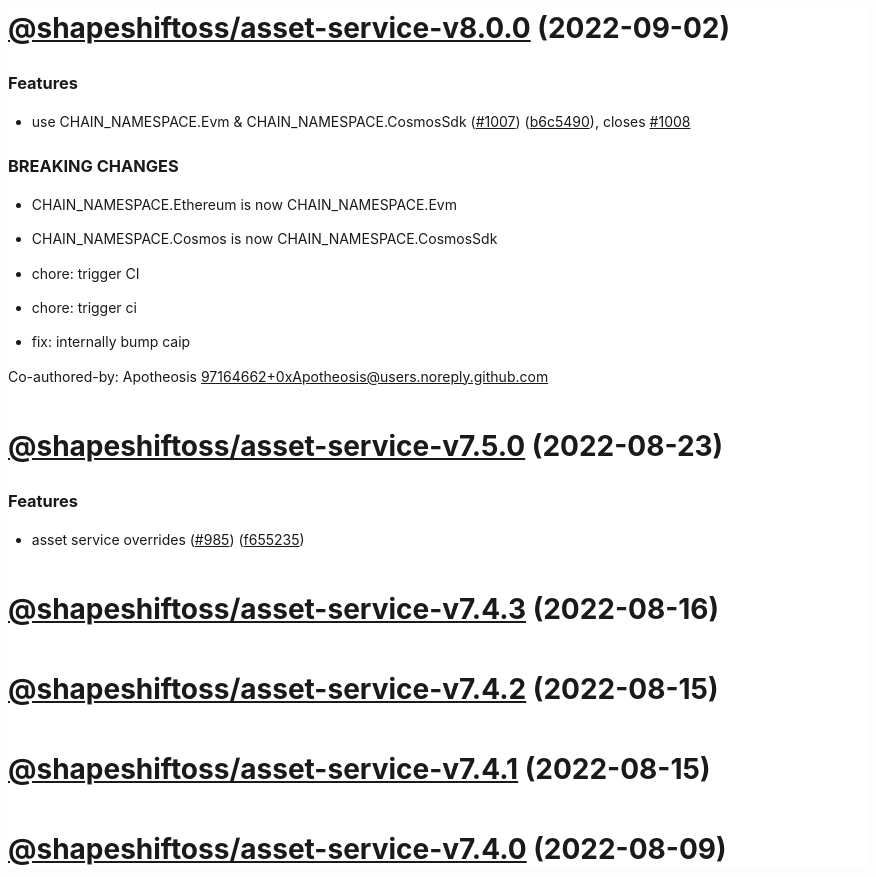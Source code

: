 # [@shapeshiftoss/asset-service-v8.0.0](https://github.com/shapeshift/lib/compare/@shapeshiftoss/asset-service-v7.5.0...@shapeshiftoss/asset-service-v8.0.0) (2022-09-02)


### Features

* use CHAIN_NAMESPACE.Evm & CHAIN_NAMESPACE.CosmosSdk ([#1007](https://github.com/shapeshift/lib/issues/1007)) ([b6c5490](https://github.com/shapeshift/lib/commit/b6c54902c9e84fd628e917e4747acdb6faf3405d)), closes [#1008](https://github.com/shapeshift/lib/issues/1008)


### BREAKING CHANGES

* CHAIN_NAMESPACE.Ethereum is now CHAIN_NAMESPACE.Evm
* CHAIN_NAMESPACE.Cosmos is now CHAIN_NAMESPACE.CosmosSdk

* chore: trigger CI

* chore: trigger ci

* fix: internally bump caip

Co-authored-by: Apotheosis <97164662+0xApotheosis@users.noreply.github.com>

# [@shapeshiftoss/asset-service-v7.5.0](https://github.com/shapeshift/lib/compare/@shapeshiftoss/asset-service-v7.4.3...@shapeshiftoss/asset-service-v7.5.0) (2022-08-23)


### Features

* asset service overrides ([#985](https://github.com/shapeshift/lib/issues/985)) ([f655235](https://github.com/shapeshift/lib/commit/f65523540b553a360bbdf72448e0367f38da4f36))

# [@shapeshiftoss/asset-service-v7.4.3](https://github.com/shapeshift/lib/compare/@shapeshiftoss/asset-service-v7.4.2...@shapeshiftoss/asset-service-v7.4.3) (2022-08-16)

# [@shapeshiftoss/asset-service-v7.4.2](https://github.com/shapeshift/lib/compare/@shapeshiftoss/asset-service-v7.4.1...@shapeshiftoss/asset-service-v7.4.2) (2022-08-15)

# [@shapeshiftoss/asset-service-v7.4.1](https://github.com/shapeshift/lib/compare/@shapeshiftoss/asset-service-v7.4.0...@shapeshiftoss/asset-service-v7.4.1) (2022-08-15)

# [@shapeshiftoss/asset-service-v7.4.0](https://github.com/shapeshift/lib/compare/@shapeshiftoss/asset-service-v7.3.0...@shapeshiftoss/asset-service-v7.4.0) (2022-08-09)

